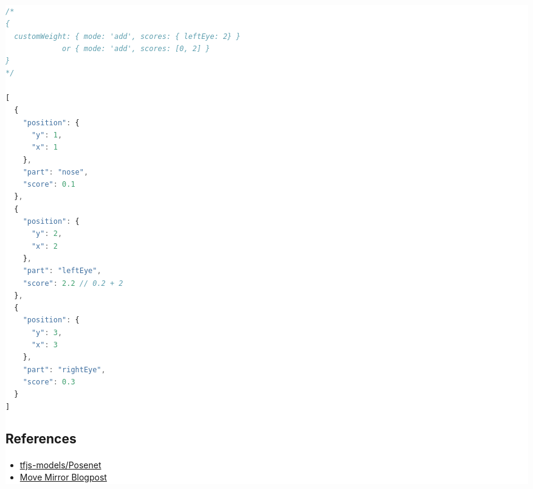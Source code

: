```js
/*
{
  customWeight: { mode: 'add', scores: { leftEye: 2} }
             or { mode: 'add', scores: [0, 2] }
}
*/

[
  {
    "position": {
      "y": 1,
      "x": 1
    },
    "part": "nose",
    "score": 0.1
  },
  {
    "position": {
      "y": 2,
      "x": 2
    },
    "part": "leftEye",
    "score": 2.2 // 0.2 + 2
  },
  {
    "position": {
      "y": 3,
      "x": 3
    },
    "part": "rightEye",
    "score": 0.3
  }
]
```

## References
- [tfjs-models/Posenet](https://github.com/tensorflow/tfjs-models/tree/master/posenet)
- [Move Mirror Blogpost](https://medium.com/tensorflow/move-mirror-an-ai-experiment-with-pose-estimation-in-the-browser-using-tensorflow-js-2f7b769f9b23)
